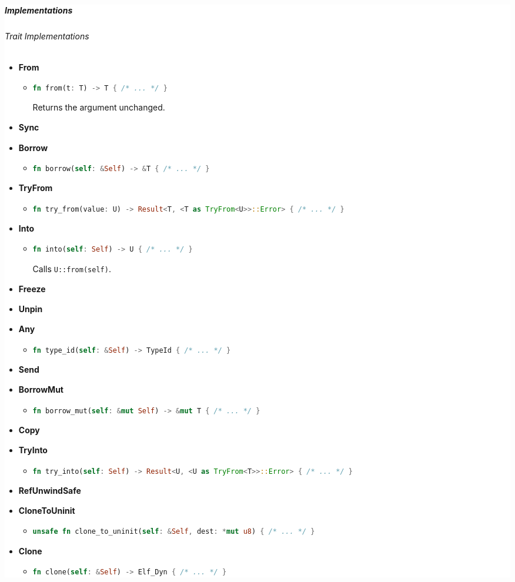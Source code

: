 ##### Implementations

###### Trait Implementations

- **From**
  - ```rust
    fn from(t: T) -> T { /* ... */ }
    ```
    Returns the argument unchanged.

- **Sync**
- **Borrow**
  - ```rust
    fn borrow(self: &Self) -> &T { /* ... */ }
    ```

- **TryFrom**
  - ```rust
    fn try_from(value: U) -> Result<T, <T as TryFrom<U>>::Error> { /* ... */ }
    ```

- **Into**
  - ```rust
    fn into(self: Self) -> U { /* ... */ }
    ```
    Calls `U::from(self)`.

- **Freeze**
- **Unpin**
- **Any**
  - ```rust
    fn type_id(self: &Self) -> TypeId { /* ... */ }
    ```

- **Send**
- **BorrowMut**
  - ```rust
    fn borrow_mut(self: &mut Self) -> &mut T { /* ... */ }
    ```

- **Copy**
- **TryInto**
  - ```rust
    fn try_into(self: Self) -> Result<U, <U as TryFrom<T>>::Error> { /* ... */ }
    ```

- **RefUnwindSafe**
- **CloneToUninit**
  - ```rust
    unsafe fn clone_to_uninit(self: &Self, dest: *mut u8) { /* ... */ }
    ```

- **Clone**
  - ```rust
    fn clone(self: &Self) -> Elf_Dyn { /* ... */ }
    ```

